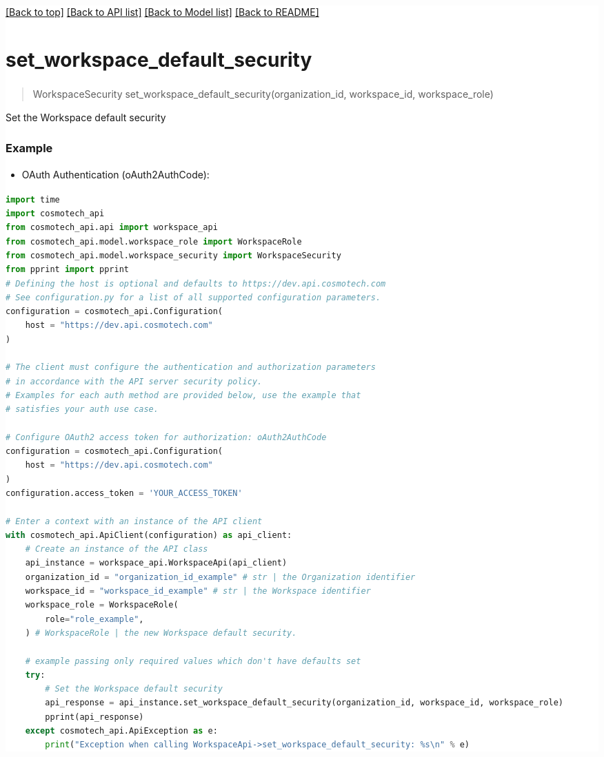 [[Back to top]](#) [[Back to API list]](../README.md#documentation-for-api-endpoints) [[Back to Model list]](../README.md#documentation-for-models) [[Back to README]](../README.md)

# **set_workspace_default_security**
> WorkspaceSecurity set_workspace_default_security(organization_id, workspace_id, workspace_role)

Set the Workspace default security

### Example

* OAuth Authentication (oAuth2AuthCode):

```python
import time
import cosmotech_api
from cosmotech_api.api import workspace_api
from cosmotech_api.model.workspace_role import WorkspaceRole
from cosmotech_api.model.workspace_security import WorkspaceSecurity
from pprint import pprint
# Defining the host is optional and defaults to https://dev.api.cosmotech.com
# See configuration.py for a list of all supported configuration parameters.
configuration = cosmotech_api.Configuration(
    host = "https://dev.api.cosmotech.com"
)

# The client must configure the authentication and authorization parameters
# in accordance with the API server security policy.
# Examples for each auth method are provided below, use the example that
# satisfies your auth use case.

# Configure OAuth2 access token for authorization: oAuth2AuthCode
configuration = cosmotech_api.Configuration(
    host = "https://dev.api.cosmotech.com"
)
configuration.access_token = 'YOUR_ACCESS_TOKEN'

# Enter a context with an instance of the API client
with cosmotech_api.ApiClient(configuration) as api_client:
    # Create an instance of the API class
    api_instance = workspace_api.WorkspaceApi(api_client)
    organization_id = "organization_id_example" # str | the Organization identifier
    workspace_id = "workspace_id_example" # str | the Workspace identifier
    workspace_role = WorkspaceRole(
        role="role_example",
    ) # WorkspaceRole | the new Workspace default security.

    # example passing only required values which don't have defaults set
    try:
        # Set the Workspace default security
        api_response = api_instance.set_workspace_default_security(organization_id, workspace_id, workspace_role)
        pprint(api_response)
    except cosmotech_api.ApiException as e:
        print("Exception when calling WorkspaceApi->set_workspace_default_security: %s\n" % e)
```
